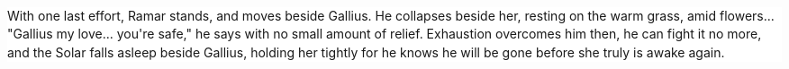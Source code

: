 With one last effort, Ramar stands, and moves beside Gallius. He collapses beside her, resting on the warm grass, amid flowers... "Gallius my love... you're safe," he says with no small amount of relief. Exhaustion overcomes him then, he can fight it no more, and the Solar falls asleep beside Gallius, holding her tightly for he knows he will be gone before she truly is awake again.
